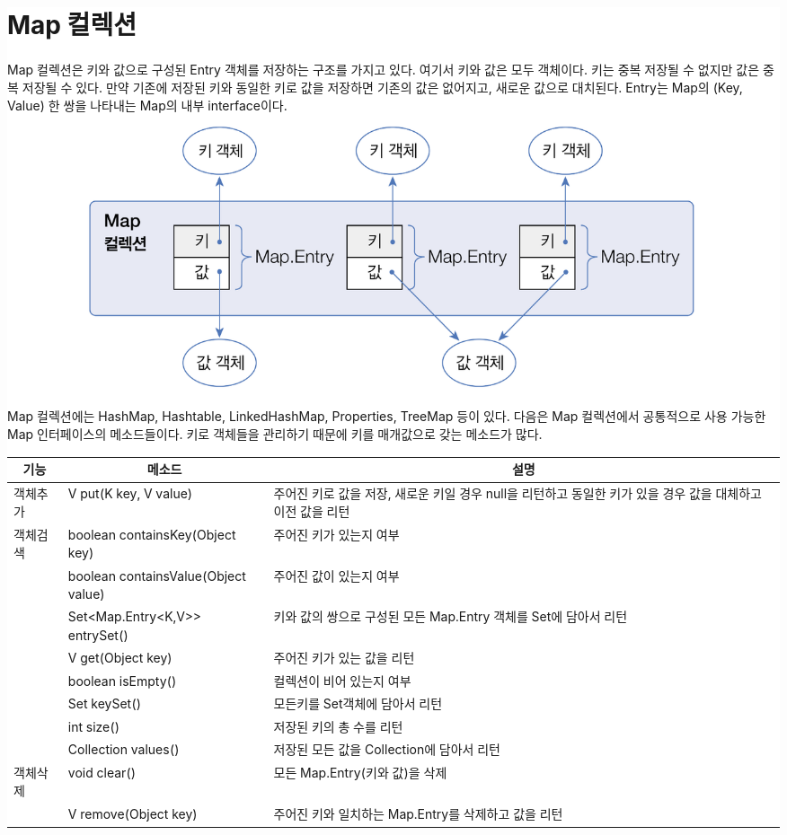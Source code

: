 # Map 컬렉션
Map 컬렉션은 키와 값으로 구성된 Entry 객체를 저장하는 구조를 가지고 있다. 여기서 키와 값은 모두 객체이다. 키는 중복 저장될 수 없지만 값은 중복 저장될 수 있다. 만약 기존에 저장된 키와 동일한 키로 값을 저장하면 기존의 값은 없어지고, 새로운 값으로 대치된다. Entry는 Map의 (Key, Value) 한 쌍을 나타내는 Map의 내부 interface이다.
<img src=./img/JCF_10.png width="80%" style="display: block; margin: 0 auto;">

Map 컬렉션에는 HashMap, Hashtable, LinkedHashMap, Properties, TreeMap 등이 있다. 다음은 Map 컬렉션에서 공통적으로 사용 가능한 Map 인터페이스의 메소드들이다. 키로 객체들을 관리하기 때문에 키를 매개값으로 갖는 메소드가 많다.  

|기능| 메소드                   |설명|
|---|-----------------------|---|
|객체추가| V put(K key, V value) | 주어진 키로 값을 저장, 새로운 키일 경우 null을 리턴하고 동일한 키가 있을 경우 값을 대체하고 이전 값을 리턴|
|객체검색|boolean containsKey(Object key)|주어진 키가 있는지 여부|
||boolean containsValue(Object value)|주어진 값이 있는지 여부|
||Set<Map.Entry<K,V>> entrySet()|키와 값의 쌍으로 구성된 모든 Map.Entry 객체를 Set에 담아서 리턴|
||V get(Object key)|주어진 키가 있는 값을 리턴|
||boolean isEmpty()|컬렉션이 비어 있는지 여부|
||Set<K> keySet()|모든키를 Set객체에 담아서 리턴|
||int size()|저장된 키의 총 수를 리턴|
||Collection<V> values()|저장된 모든 값을 Collection에 담아서 리턴|
|객체삭제|void clear()|모든 Map.Entry(키와 값)을 삭제|
||V remove(Object key)|주어진 키와 일치하는 Map.Entry를 삭제하고 값을 리턴|
